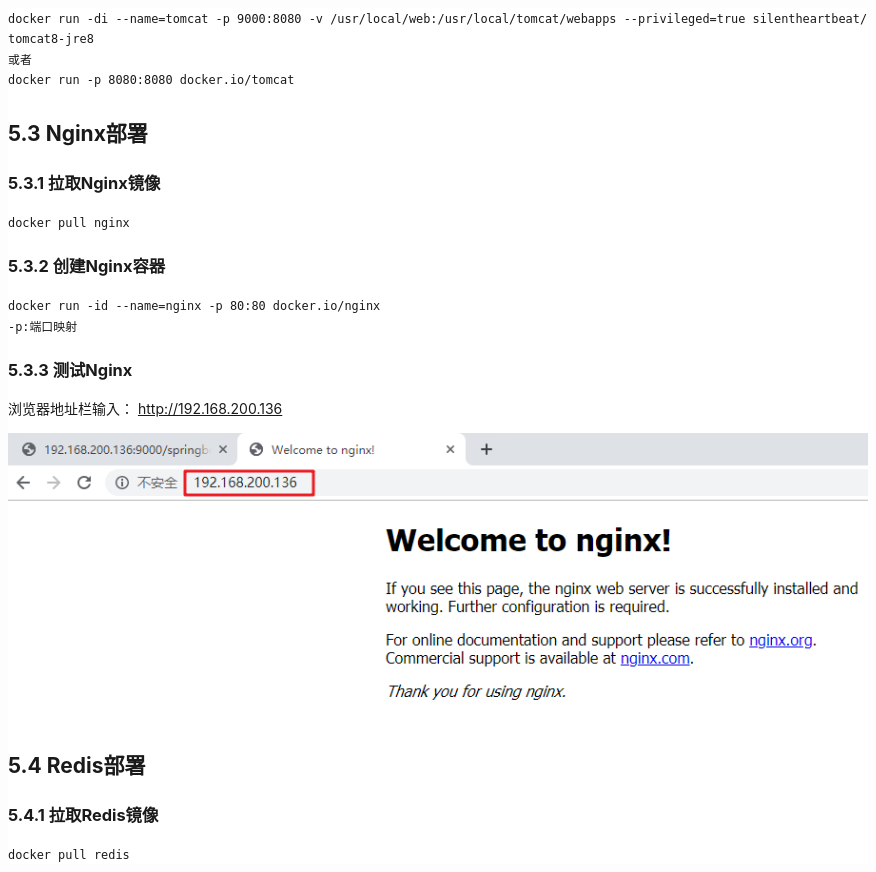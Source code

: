 ```properties
docker run -di --name=tomcat -p 9000:8080 -v /usr/local/web:/usr/local/tomcat/webapps --privileged=true silentheartbeat/tomcat8-jre8
或者
docker run -p 8080:8080 docker.io/tomcat
```



## 5.3 Nginx部署

### 5.3.1 拉取Nginx镜像

```properties
docker pull nginx
```



### 5.3.2 创建Nginx容器

```properties
docker run -id --name=nginx -p 80:80 docker.io/nginx
-p:端口映射
```



### 5.3.3 测试Nginx

浏览器地址栏输入： <http://192.168.200.136>  

![1566024630820](./总img/畅购前置课九/1566024630820.png)



## 5.4 Redis部署

### 5.4.1 拉取Redis镜像

```
docker pull redis
```
